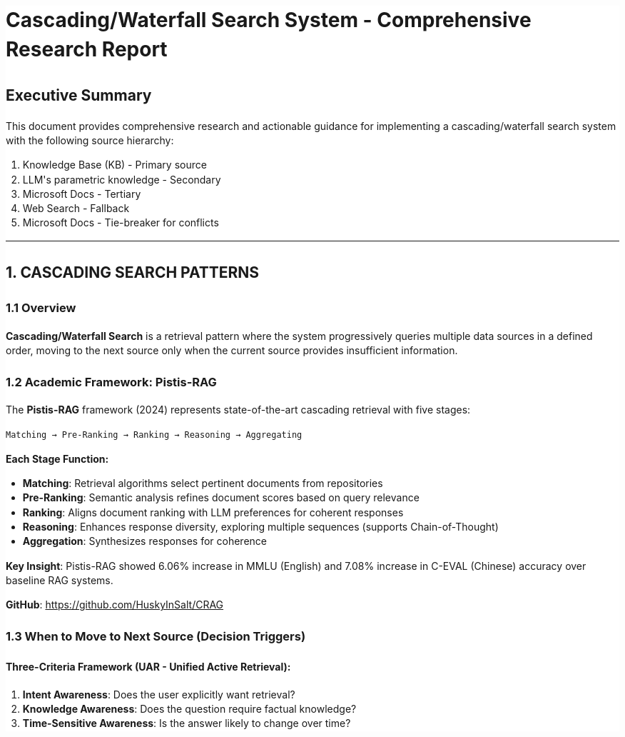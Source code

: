 # Cascading/Waterfall Search System - Comprehensive Research Report

## Executive Summary

This document provides comprehensive research and actionable guidance for implementing a cascading/waterfall search system with the following source hierarchy:

1. Knowledge Base (KB) - Primary source
2. LLM's parametric knowledge - Secondary
3. Microsoft Docs - Tertiary
4. Web Search - Fallback
5. Microsoft Docs - Tie-breaker for conflicts

---

## 1. CASCADING SEARCH PATTERNS

### 1.1 Overview

**Cascading/Waterfall Search** is a retrieval pattern where the system progressively queries multiple data sources in a defined order, moving to the next source only when the current source provides insufficient information.

### 1.2 Academic Framework: Pistis-RAG

The **Pistis-RAG** framework (2024) represents state-of-the-art cascading retrieval with five stages:

```
Matching → Pre-Ranking → Ranking → Reasoning → Aggregating
```

**Each Stage Function:**
- **Matching**: Retrieval algorithms select pertinent documents from repositories
- **Pre-Ranking**: Semantic analysis refines document scores based on query relevance
- **Ranking**: Aligns document ranking with LLM preferences for coherent responses
- **Reasoning**: Enhances response diversity, exploring multiple sequences (supports Chain-of-Thought)
- **Aggregation**: Synthesizes responses for coherence

**Key Insight**: Pistis-RAG showed 6.06% increase in MMLU (English) and 7.08% increase in C-EVAL (Chinese) accuracy over baseline RAG systems.

**GitHub**: https://github.com/HuskyInSalt/CRAG

### 1.3 When to Move to Next Source (Decision Triggers)

#### Three-Criteria Framework (UAR - Unified Active Retrieval):

1. **Intent Awareness**: Does the user explicitly want retrieval?
2. **Knowledge Awareness**: Does the question require factual knowledge?
3. **Time-Sensitive Awareness**: Is the answer likely to change over time?
